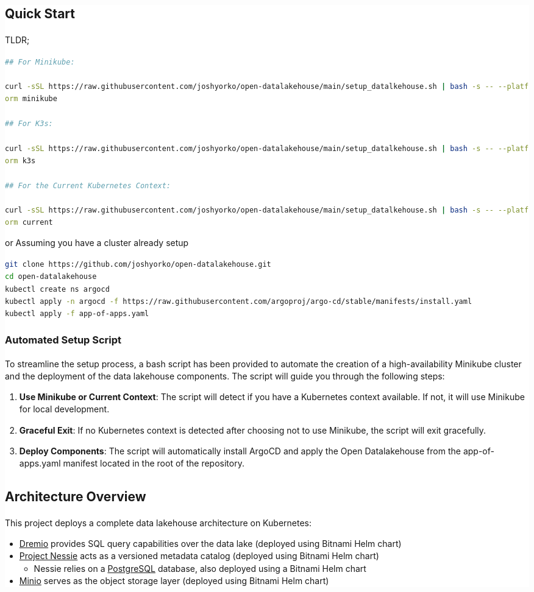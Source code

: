 ## Quick Start

TLDR;

```bash
## For Minikube:

curl -sSL https://raw.githubusercontent.com/joshyorko/open-datalakehouse/main/setup_datalkehouse.sh | bash -s -- --platform minikube

## For K3s:

curl -sSL https://raw.githubusercontent.com/joshyorko/open-datalakehouse/main/setup_datalkehouse.sh | bash -s -- --platform k3s

## For the Current Kubernetes Context:

curl -sSL https://raw.githubusercontent.com/joshyorko/open-datalakehouse/main/setup_datalkehouse.sh | bash -s -- --platform current 
```

or Assuming you have a cluster already setup

```bash
git clone https://github.com/joshyorko/open-datalakehouse.git
cd open-datalakehouse
kubectl create ns argocd
kubectl apply -n argocd -f https://raw.githubusercontent.com/argoproj/argo-cd/stable/manifests/install.yaml
kubectl apply -f app-of-apps.yaml
```

### Automated Setup Script

To streamline the setup process, a bash script has been provided to automate the creation of a high-availability Minikube cluster and the deployment of the data lakehouse components. The script will guide you through the following steps:

1. **Use Minikube or Current Context**: The script will detect if you have a Kubernetes context available. If not, it will use Minikube for local development.

2. **Graceful Exit**: If no Kubernetes context is detected after choosing not to use Minikube, the script will exit gracefully.

3. **Deploy Components**: The script will automatically install ArgoCD and apply the Open Datalakehouse from the app-of-apps.yaml manifest located in the root of the repository.

##

## Architecture Overview

This project deploys a complete data lakehouse architecture on Kubernetes:
- [Dremio](https://www.dremio.com/) provides SQL query capabilities over the data lake (deployed using Bitnami Helm chart)
- [Project Nessie](https://projectnessie.org/) acts as a versioned metadata catalog (deployed using Bitnami Helm chart)
  - Nessie relies on a [PostgreSQL](https://www.postgresql.org/) database, also deployed using a Bitnami Helm chart
- [Minio](https://min.io/) serves as the object storage layer (deployed using Bitnami Helm chart)
